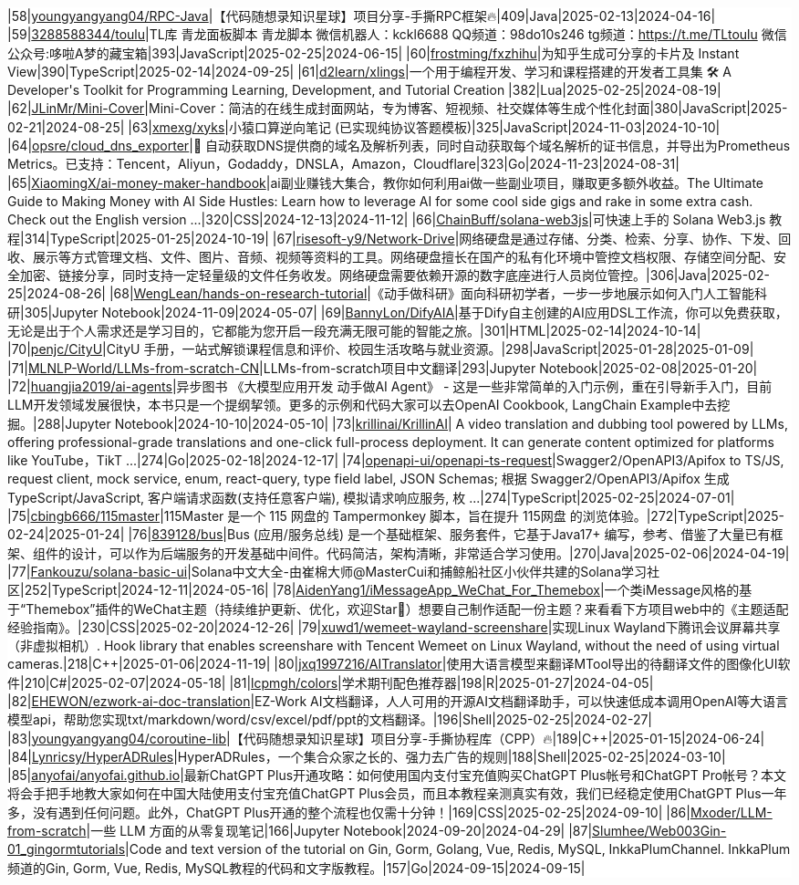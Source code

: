 |58|[youngyangyang04/RPC-Java](https://github.com/youngyangyang04/RPC-Java)|【代码随想录知识星球】项目分享-手撕RPC框架🔥|409|Java|2025-02-13|2024-04-16|
|59|[3288588344/toulu](https://github.com/3288588344/toulu)|TL库    青龙面板脚本   青龙脚本     微信机器人：kckl6688   QQ频道：98do10s246      tg频道：https://t.me/TLtoulu     微信公众号:哆啦A梦的藏宝箱|393|JavaScript|2025-02-25|2024-06-15|
|60|[frostming/fxzhihu](https://github.com/frostming/fxzhihu)|为知乎生成可分享的卡片及 Instant View|390|TypeScript|2025-02-14|2024-09-25|
|61|[d2learn/xlings](https://github.com/d2learn/xlings)|一个用于编程开发、学习和课程搭建的开发者工具集 🛠️ A Developer's Toolkit for Programming Learning, Development, and Tutorial Creation |382|Lua|2025-02-25|2024-08-19|
|62|[JLinMr/Mini-Cover](https://github.com/JLinMr/Mini-Cover)|Mini-Cover：简洁的在线生成封面网站，专为博客、短视频、社交媒体等生成个性化封面|380|JavaScript|2025-02-21|2024-08-25|
|63|[xmexg/xyks](https://github.com/xmexg/xyks)|小猿口算逆向笔记 (已实现纯协议答题模板)|325|JavaScript|2024-11-03|2024-10-10|
|64|[opsre/cloud_dns_exporter](https://github.com/opsre/cloud_dns_exporter)|🧰 自动获取DNS提供商的域名及解析列表，同时自动获取每个域名解析的证书信息，并导出为Prometheus Metrics。已支持：Tencent，Aliyun，Godaddy，DNSLA，Amazon，Cloudflare|323|Go|2024-11-23|2024-08-31|
|65|[XiaomingX/ai-money-maker-handbook](https://github.com/XiaomingX/ai-money-maker-handbook)|ai副业赚钱大集合，教你如何利用ai做一些副业项目，赚取更多额外收益。The Ultimate Guide to Making Money with AI Side Hustles: Learn how to leverage AI for some cool side gigs and rake in some extra cash. Check out the English version  ...|320|CSS|2024-12-13|2024-11-12|
|66|[ChainBuff/solana-web3js](https://github.com/ChainBuff/solana-web3js)|可快速上手的 Solana Web3.js 教程|314|TypeScript|2025-01-25|2024-10-19|
|67|[risesoft-y9/Network-Drive](https://github.com/risesoft-y9/Network-Drive)|网络硬盘是通过存储、分类、检索、分享、协作、下发、回收、展示等方式管理文档、文件、图片、音频、视频等资料的工具。网络硬盘擅长在国产的私有化环境中管控文档权限、存储空间分配、安全加密、链接分享，同时支持一定轻量级的文件任务收发。网络硬盘需要依赖开源的数字底座进行人员岗位管控。|306|Java|2025-02-25|2024-08-26|
|68|[WengLean/hands-on-research-tutorial](https://github.com/WengLean/hands-on-research-tutorial)|《动手做科研》面向科研初学者，一步一步地展示如何入门人工智能科研|305|Jupyter Notebook|2024-11-09|2024-05-07|
|69|[BannyLon/DifyAIA](https://github.com/BannyLon/DifyAIA)|基于Dify自主创建的AI应用DSL工作流，你可以免费获取，无论是出于个人需求还是学习目的，它都能为您开启一段充满无限可能的智能之旅。|301|HTML|2025-02-14|2024-10-14|
|70|[penjc/CityU](https://github.com/penjc/CityU)|CityU 手册，一站式解锁课程信息和评价、校园生活攻略与就业资源。|298|JavaScript|2025-01-28|2025-01-09|
|71|[MLNLP-World/LLMs-from-scratch-CN](https://github.com/MLNLP-World/LLMs-from-scratch-CN)|LLMs-from-scratch项目中文翻译|293|Jupyter Notebook|2025-02-08|2025-01-20|
|72|[huangjia2019/ai-agents](https://github.com/huangjia2019/ai-agents)|异步图书 《大模型应用开发 动手做AI Agent》 - 这是一些非常简单的入门示例，重在引导新手入门，目前LLM开发领域发展很快，本书只是一个提纲挈领。更多的示例和代码大家可以去OpenAI Cookbook, LangChain Example中去挖掘。|288|Jupyter Notebook|2024-10-10|2024-05-10|
|73|[krillinai/KrillinAI](https://github.com/krillinai/KrillinAI)| A video translation and dubbing tool powered by LLMs, offering professional-grade translations and one-click full-process deployment. It can generate content optimized for platforms like YouTube，TikT ...|274|Go|2025-02-18|2024-12-17|
|74|[openapi-ui/openapi-ts-request](https://github.com/openapi-ui/openapi-ts-request)|Swagger2/OpenAPI3/Apifox to TS/JS, request client, mock service, enum, react-query, type field label, JSON Schemas;  根据 Swagger2/OpenAPI3/Apifox 生成 TypeScript/JavaScript, 客户端请求函数(支持任意客户端), 模拟请求响应服务, 枚 ...|274|TypeScript|2025-02-25|2024-07-01|
|75|[cbingb666/115master](https://github.com/cbingb666/115master)|115Master 是一个 115 网盘的 Tampermonkey 脚本，旨在提升 115网盘 的浏览体验。|272|TypeScript|2025-02-24|2025-01-24|
|76|[839128/bus](https://github.com/839128/bus)|Bus (应用/服务总线) 是一个基础框架、服务套件，它基于Java17+ 编写，参考、借鉴了大量已有框架、组件的设计，可以作为后端服务的开发基础中间件。代码简洁，架构清晰，非常适合学习使用。|270|Java|2025-02-06|2024-04-19|
|77|[Fankouzu/solana-basic-ui](https://github.com/Fankouzu/solana-basic-ui)|Solana中文大全-由崔棉大师@MasterCui和捕鲸船社区小伙伴共建的Solana学习社区|252|TypeScript|2024-12-11|2024-05-16|
|78|[AidenYang1/iMessageApp_WeChat_For_Themebox](https://github.com/AidenYang1/iMessageApp_WeChat_For_Themebox)|一个类iMessage风格的基于“Themebox”插件的WeChat主题（持续维护更新、优化，欢迎Star👏）想要自己制作适配一份主题？来看看下方项目web中的《主题适配经验指南》。|230|CSS|2025-02-20|2024-12-26|
|79|[xuwd1/wemeet-wayland-screenshare](https://github.com/xuwd1/wemeet-wayland-screenshare)|实现Linux Wayland下腾讯会议屏幕共享（非虚拟相机）. Hook library that enables screenshare with Tencent Wemeet on Linux Wayland, without the need of using virtual cameras.|218|C++|2025-01-06|2024-11-19|
|80|[jxq1997216/AITranslator](https://github.com/jxq1997216/AITranslator)|使用大语言模型来翻译MTool导出的待翻译文件的图像化UI软件|210|C#|2025-02-07|2024-05-18|
|81|[lcpmgh/colors](https://github.com/lcpmgh/colors)|学术期刊配色推荐器|198|R|2025-01-27|2024-04-05|
|82|[EHEWON/ezwork-ai-doc-translation](https://github.com/EHEWON/ezwork-ai-doc-translation)|EZ-Work AI文档翻译，人人可用的开源AI文档翻译助手，可以快速低成本调用OpenAI等大语言模型api，帮助您实现txt/markdown/word/csv/excel/pdf/ppt的文档翻译。|196|Shell|2025-02-25|2024-02-27|
|83|[youngyangyang04/coroutine-lib](https://github.com/youngyangyang04/coroutine-lib)|【代码随想录知识星球】项目分享-手撕协程库（CPP）🔥|189|C++|2025-01-15|2024-06-24|
|84|[Lynricsy/HyperADRules](https://github.com/Lynricsy/HyperADRules)|HyperADRules，一个集合众家之长的、强力去广告的规则|188|Shell|2025-02-25|2024-03-10|
|85|[anyofai/anyofai.github.io](https://github.com/anyofai/anyofai.github.io)|最新ChatGPT Plus开通攻略：如何使用国内支付宝充值购买ChatGPT Plus帐号和ChatGPT Pro帐号？本文将会手把手地教大家如何在中国大陆使用支付宝充值ChatGPT Plus会员，而且本教程亲测真实有效，我们已经稳定使用ChatGPT Plus一年多，没有遇到任何问题。此外，ChatGPT Plus开通的整个流程也仅需十分钟！|169|CSS|2025-02-25|2024-09-10|
|86|[Mxoder/LLM-from-scratch](https://github.com/Mxoder/LLM-from-scratch)|一些 LLM 方面的从零复现笔记|166|Jupyter Notebook|2024-09-20|2024-04-29|
|87|[Slumhee/Web003Gin-01_gingormtutorials](https://github.com/Slumhee/Web003Gin-01_gingormtutorials)|Code and text version of the tutorial on Gin, Gorm, Golang, Vue, Redis, MySQL, InkkaPlumChannel.   InkkaPlum频道的Gin, Gorm, Vue, Redis, MySQL教程的代码和文字版教程。|157|Go|2024-09-15|2024-09-15|